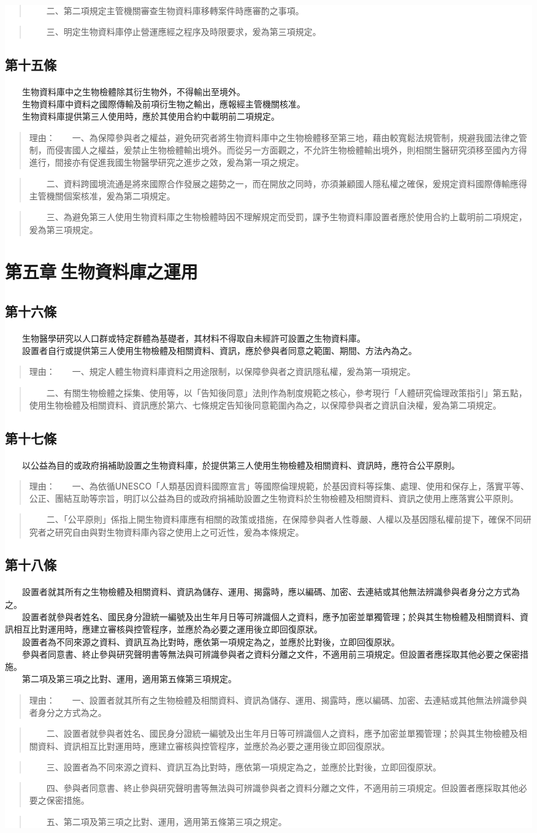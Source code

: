 > 　　二、第二項規定主管機關審查生物資料庫移轉案件時應審酌之事項。

> 　　三、明定生物資料庫停止營運應經之程序及時限要求，爰為第三項規定。



第十五條 
---------
　　生物資料庫中之生物檢體除其衍生物外，不得輸出至境外。  
　　生物資料庫中資料之國際傳輸及前項衍生物之輸出，應報經主管機關核准。  
　　生物資料庫提供第三人使用時，應於其使用合約中載明前二項規定。  
> 理由：　　一、為保障參與者之權益，避免研究者將生物資料庫中之生物檢體移至第三地，藉由較寬鬆法規管制，規避我國法律之管制，而侵害國人之權益，爰禁止生物檢體輸出境外。而從另一方面觀之，不允許生物檢體輸出境外，則相關生醫研究須移至國內方得進行，間接亦有促進我國生物醫學研究之進步之效，爰為第一項之規定。

> 　　二、資料跨國境流通是將來國際合作發展之趨勢之一，而在開放之同時，亦須兼顧國人隱私權之確保，爰規定資料國際傳輸應得主管機關個案核准，爰為第二項規定。

> 　　三、為避免第三人使用生物資料庫之生物檢體時因不理解規定而受罰，課予生物資料庫設置者應於使用合約上載明前二項規定，爰為第三項規定。



第五章  生物資料庫之運用
========================
第十六條 
---------
　　生物醫學研究以人口群或特定群體為基礎者，其材料不得取自未經許可設置之生物資料庫。  
　　設置者自行或提供第三人使用生物檢體及相關資料、資訊，應於參與者同意之範圍、期間、方法內為之。  
> 理由：　　一、規定人體生物資料庫資料之用途限制，以保障參與者之資訊隱私權，爰為第一項規定。

> 　　二、有關生物檢體之採集、使用等，以「告知後同意」法則作為制度規範之核心，參考現行「人體研究倫理政策指引」第五點，使用生物檢體及相關資料、資訊應於第六、七條規定告知後同意範圍內為之，以保障參與者之資訊自決權，爰為第二項規定。



第十七條 
---------
　　以公益為目的或政府捐補助設置之生物資料庫，於提供第三人使用生物檢體及相關資料、資訊時，應符合公平原則。  
> 理由：　　一、為依循UNESCO「人類基因資料國際宣言」等國際倫理規範，於基因資料等採集、處理、使用和保存上，落實平等、公正、團結互助等宗旨，明訂以公益為目的或政府捐補助設置之生物資料於生物檢體及相關資料、資訊之使用上應落實公平原則。

> 　　二、「公平原則」係指上開生物資料庫應有相關的政策或措施，在保障參與者人性尊嚴、人權以及基因隱私權前提下，確保不同研究者之研究自由與對生物資料庫內容之使用上之可近性，爰為本條規定。



第十八條 
---------
　　設置者就其所有之生物檢體及相關資料、資訊為儲存、運用、揭露時，應以編碼、加密、去連結或其他無法辨識參與者身分之方式為之。  
　　設置者就參與者姓名、國民身分證統一編號及出生年月日等可辨識個人之資料，應予加密並單獨管理；於與其生物檢體及相關資料、資訊相互比對運用時，應建立審核與控管程序，並應於為必要之運用後立即回復原狀。  
　　設置者為不同來源之資料、資訊互為比對時，應依第一項規定為之，並應於比對後，立即回復原狀。  
　　參與者同意書、終止參與研究聲明書等無法與可辨識參與者之資料分離之文件，不適用前三項規定。但設置者應採取其他必要之保密措施。  
　　第二項及第三項之比對、運用，適用第五條第三項規定。  
> 理由：　　一、設置者就其所有之生物檢體及相關資料、資訊為儲存、運用、揭露時，應以編碼、加密、去連結或其他無法辨識參與者身分之方式為之。

> 　　二、設置者就參與者姓名、國民身分證統一編號及出生年月日等可辨識個人之資料，應予加密並單獨管理；於與其生物檢體及相關資料、資訊相互比對運用時，應建立審核與控管程序，並應於為必要之運用後立即回復原狀。

> 　　三、設置者為不同來源之資料、資訊互為比對時，應依第一項規定為之，並應於比對後，立即回復原狀。

> 　　四、參與者同意書、終止參與研究聲明書等無法與可辨識參與者之資料分離之文件，不適用前三項規定。但設置者應採取其他必要之保密措施。

> 　　五、第二項及第三項之比對、運用，適用第五條第三項之規定。
